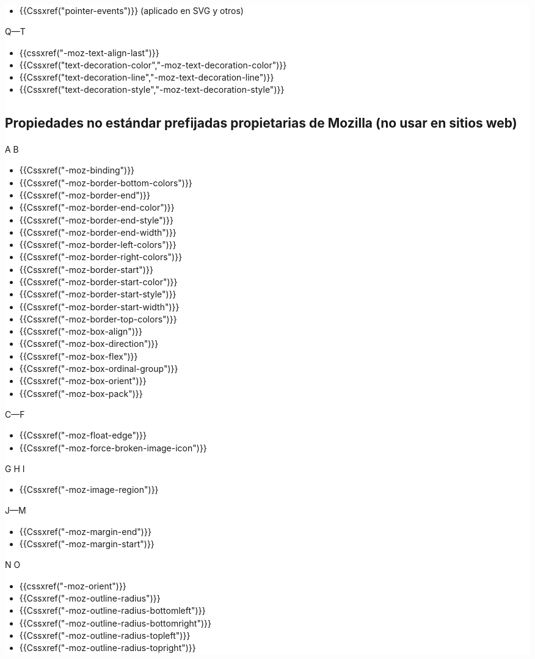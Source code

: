 - {{Cssxref("pointer-events")}} (aplicado en SVG y otros)

Q—T

- {{cssxref("-moz-text-align-last")}}
- {{Cssxref("text-decoration-color","-moz-text-decoration-color")}}
- {{Cssxref("text-decoration-line","-moz-text-decoration-line")}}
- {{Cssxref("text-decoration-style","-moz-text-decoration-style")}}

## Propiedades no estándar prefijadas propietarias de Mozilla (no usar en sitios web)

A B

- {{Cssxref("-moz-binding")}}
- {{Cssxref("-moz-border-bottom-colors")}}
- {{Cssxref("-moz-border-end")}}
- {{Cssxref("-moz-border-end-color")}}
- {{Cssxref("-moz-border-end-style")}}
- {{Cssxref("-moz-border-end-width")}}
- {{Cssxref("-moz-border-left-colors")}}
- {{Cssxref("-moz-border-right-colors")}}
- {{Cssxref("-moz-border-start")}}
- {{Cssxref("-moz-border-start-color")}}
- {{Cssxref("-moz-border-start-style")}}
- {{Cssxref("-moz-border-start-width")}}
- {{Cssxref("-moz-border-top-colors")}}
- {{Cssxref("-moz-box-align")}}
- {{Cssxref("-moz-box-direction")}}
- {{Cssxref("-moz-box-flex")}}
- {{Cssxref("-moz-box-ordinal-group")}}
- {{Cssxref("-moz-box-orient")}}
- {{Cssxref("-moz-box-pack")}}

C—F

- {{Cssxref("-moz-float-edge")}}
- {{Cssxref("-moz-force-broken-image-icon")}}

G H I

- {{Cssxref("-moz-image-region")}}

J—M

- {{Cssxref("-moz-margin-end")}}
- {{Cssxref("-moz-margin-start")}}

N O

- {{cssxref("-moz-orient")}}
- {{Cssxref("-moz-outline-radius")}}
- {{Cssxref("-moz-outline-radius-bottomleft")}}
- {{Cssxref("-moz-outline-radius-bottomright")}}
- {{Cssxref("-moz-outline-radius-topleft")}}
- {{Cssxref("-moz-outline-radius-topright")}}
